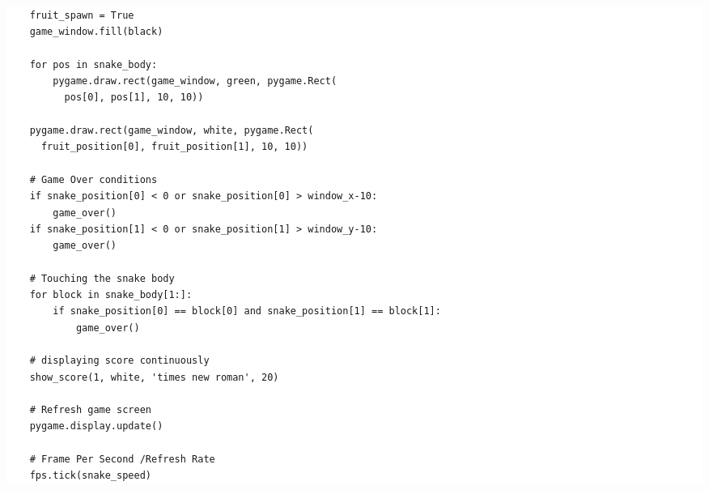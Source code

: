 ```
    fruit_spawn = True
    game_window.fill(black)
     
    for pos in snake_body:
        pygame.draw.rect(game_window, green, pygame.Rect(
          pos[0], pos[1], 10, 10))
         
    pygame.draw.rect(game_window, white, pygame.Rect(
      fruit_position[0], fruit_position[1], 10, 10))
 
    # Game Over conditions
    if snake_position[0] < 0 or snake_position[0] > window_x-10:
        game_over()
    if snake_position[1] < 0 or snake_position[1] > window_y-10:
        game_over()
     
    # Touching the snake body
    for block in snake_body[1:]:
        if snake_position[0] == block[0] and snake_position[1] == block[1]:
            game_over()
     
    # displaying score continuously
    show_score(1, white, 'times new roman', 20)
     
    # Refresh game screen
    pygame.display.update()
 
    # Frame Per Second /Refresh Rate
    fps.tick(snake_speed)

```